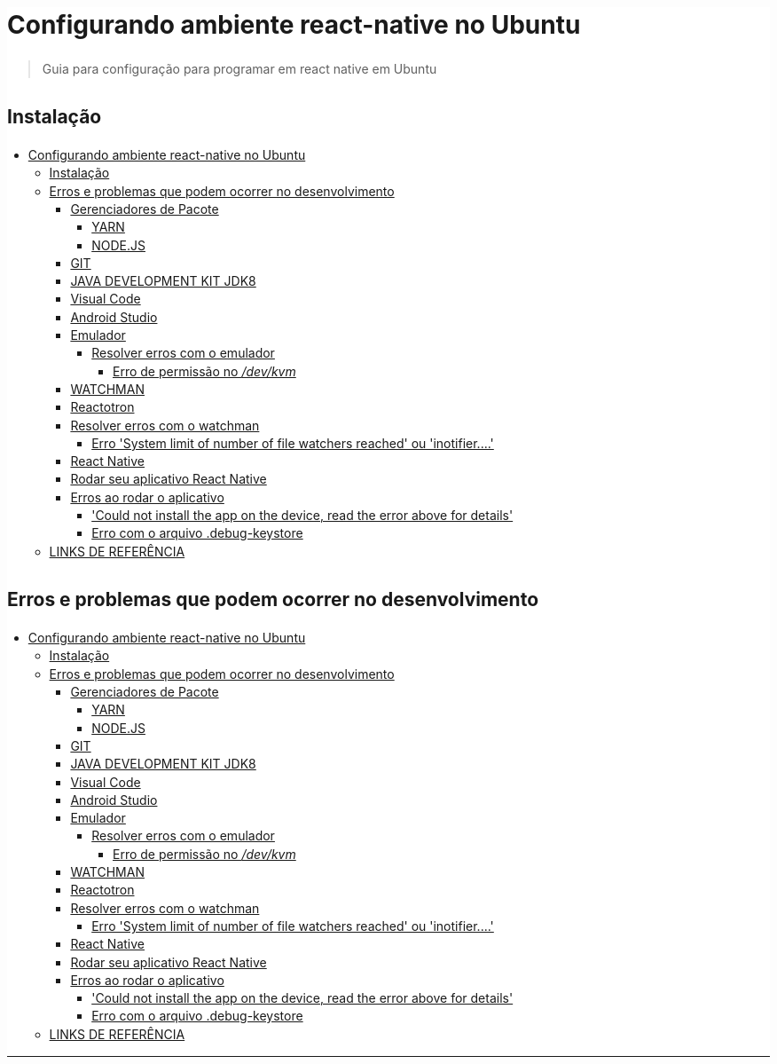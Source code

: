 # Configurando ambiente react-native no Ubuntu
> Guia para configuração para programar em react native em Ubuntu

## Instalação

- [Configurando ambiente react-native no Ubuntu](#configurando-ambiente-react-native-no-ubuntu)
  - [Instalação](#instala%c3%a7%c3%a3o)
  - [Erros e problemas que podem ocorrer no desenvolvimento](#erros-e-problemas-que-podem-ocorrer-no-desenvolvimento)
    - [Gerenciadores de Pacote](#gerenciadores-de-pacote)
      - [YARN](#yarn)
      - [NODE.JS](#nodejs)
    - [GIT](#git)
    - [JAVA DEVELOPMENT KIT JDK8](#java-development-kit-jdk8)
    - [Visual Code](#visual-code)
    - [Android Studio](#android-studio)
    - [Emulador](#emulador)
      - [Resolver erros com o emulador](#resolver-erros-com-o-emulador)
        - [Erro de permissão no */dev/kvm*](#erro-de-permiss%c3%a3o-no-devkvm)
    - [WATCHMAN](#watchman)
    - [Reactotron](#reactotron)
    - [Resolver erros com o watchman](#resolver-erros-com-o-watchman)
        - [Erro 'System limit of number of file watchers reached' ou 'inotifier....'](#erro-system-limit-of-number-of-file-watchers-reached-ou-inotifier)
    - [React Native](#react-native)
    - [Rodar seu aplicativo React Native](#rodar-seu-aplicativo-react-native)
    - [Erros ao rodar o aplicativo](#erros-ao-rodar-o-aplicativo)
      - ['Could not install the app on the device, read the error above for details'](#could-not-install-the-app-on-the-device-read-the-error-above-for-details)
      - [Erro com o arquivo .debug-keystore](#erro-com-o-arquivo-debug-keystore)
  - [LINKS DE REFERÊNCIA](#links-de-refer%c3%8ancia)
  
## Erros e problemas que podem ocorrer no desenvolvimento

- [Configurando ambiente react-native no Ubuntu](#configurando-ambiente-react-native-no-ubuntu)
  - [Instalação](#instala%c3%a7%c3%a3o)
  - [Erros e problemas que podem ocorrer no desenvolvimento](#erros-e-problemas-que-podem-ocorrer-no-desenvolvimento)
    - [Gerenciadores de Pacote](#gerenciadores-de-pacote)
      - [YARN](#yarn)
      - [NODE.JS](#nodejs)
    - [GIT](#git)
    - [JAVA DEVELOPMENT KIT JDK8](#java-development-kit-jdk8)
    - [Visual Code](#visual-code)
    - [Android Studio](#android-studio)
    - [Emulador](#emulador)
      - [Resolver erros com o emulador](#resolver-erros-com-o-emulador)
        - [Erro de permissão no */dev/kvm*](#erro-de-permiss%c3%a3o-no-devkvm)
    - [WATCHMAN](#watchman)
    - [Reactotron](#reactotron)
    - [Resolver erros com o watchman](#resolver-erros-com-o-watchman)
        - [Erro 'System limit of number of file watchers reached' ou 'inotifier....'](#erro-system-limit-of-number-of-file-watchers-reached-ou-inotifier)
    - [React Native](#react-native)
    - [Rodar seu aplicativo React Native](#rodar-seu-aplicativo-react-native)
    - [Erros ao rodar o aplicativo](#erros-ao-rodar-o-aplicativo)
      - ['Could not install the app on the device, read the error above for details'](#could-not-install-the-app-on-the-device-read-the-error-above-for-details)
      - [Erro com o arquivo .debug-keystore](#erro-com-o-arquivo-debug-keystore)
  - [LINKS DE REFERÊNCIA](#links-de-refer%c3%8ancia)

---